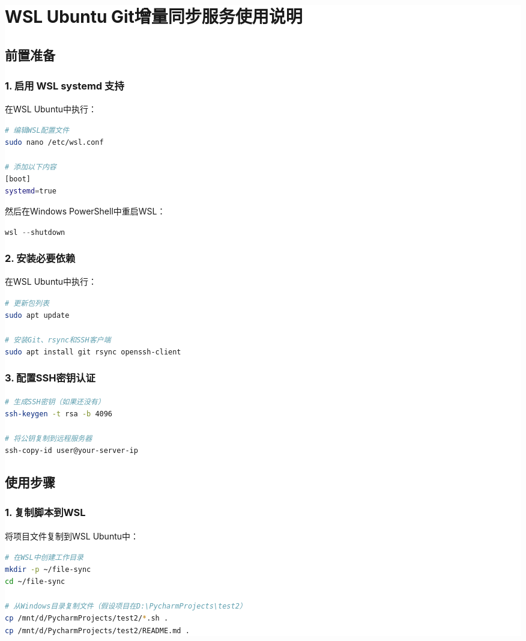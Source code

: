 # WSL Ubuntu Git增量同步服务使用说明

## 前置准备

### 1. 启用 WSL systemd 支持

在WSL Ubuntu中执行：

```bash
# 编辑WSL配置文件
sudo nano /etc/wsl.conf

# 添加以下内容
[boot]
systemd=true
```

然后在Windows PowerShell中重启WSL：
```powershell
wsl --shutdown
```

### 2. 安装必要依赖

在WSL Ubuntu中执行：
```bash
# 更新包列表
sudo apt update

# 安装Git、rsync和SSH客户端
sudo apt install git rsync openssh-client
```

### 3. 配置SSH密钥认证

```bash
# 生成SSH密钥（如果还没有）
ssh-keygen -t rsa -b 4096

# 将公钥复制到远程服务器
ssh-copy-id user@your-server-ip
```

## 使用步骤

### 1. 复制脚本到WSL

将项目文件复制到WSL Ubuntu中：

```bash
# 在WSL中创建工作目录
mkdir -p ~/file-sync
cd ~/file-sync

# 从Windows目录复制文件（假设项目在D:\PycharmProjects\test2）
cp /mnt/d/PycharmProjects/test2/*.sh .
cp /mnt/d/PycharmProjects/test2/README.md .
```
